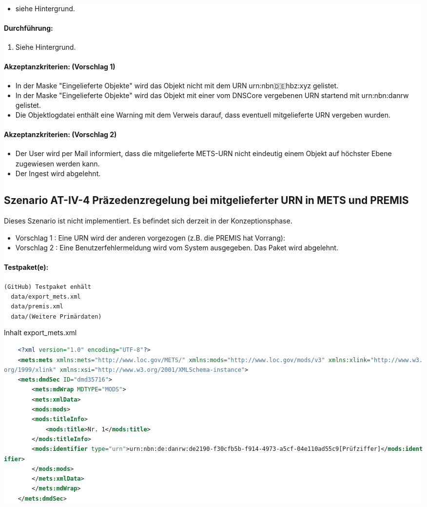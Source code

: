 * siehe Hintergrund.

#### Durchführung:

1. Siehe Hintergrund.

#### Akzeptanzkriterien: (Vorschlag 1)

* In der Maske "Eingelieferte Objekte" wird das Objekt nicht mit dem URN urn:nbn:de:hbz:xyz gelistet.
* In der Maske "Eingelieferte Objekte" wird das Objekt mit einer vom DNSCore vergebenen URN startend mit urn:nbn:danrw gelistet.
* Die Objektlogdatei enthält eine Warning mit dem Verweis darauf, dass eventuell mitgelieferte URN vergeben wurden.

#### Akzeptanzkriterien: (Vorschlag 2)

* Der User wird per Mail informiert, dass die mitgelieferte METS-URN nicht eindeutig einem Objekt auf höchster Ebene zugewiesen werden kann.
* Der Ingest wird abgelehnt.



## Szenario AT-IV-4 Präzedenzregelung bei mitgelieferter URN in METS und PREMIS

Dieses Szenario ist nicht implementiert. Es befindet sich derzeit in der Konzeptionsphase.

* Vorschlag 1 : Eine URN wird der anderen vorgezogen (z.B. die PREMIS hat Vorrang):
* Vorschlag 2 : Eine Benutzerfehlermeldung wird vom System ausgegeben. Das Paket wird abgelehnt.

#### Testpaket(e):

```
(GitHub) Testpaket enhält
  data/export_mets.xml
  data/premis.xml
  data/(Weitere Primärdaten)
```

Inhalt export_mets.xml

```xml
    <?xml version="1.0" encoding="UTF-8"?>
    <mets:mets xmlns:mets="http://www.loc.gov/METS/" xmlns:mods="http://www.loc.gov/mods/v3" xmlns:xlink="http://www.w3.org/1999/xlink" xmlns:xsi="http://www.w3.org/2001/XMLSchema-instance">
    <mets:dmdSec ID="dmd35716">
        <mets:mdWrap MDTYPE="MODS">
        <mets:xmlData>
        <mods:mods>
        <mods:titleInfo>
            <mods:title>Nr. 1</mods:title>
        </mods:titleInfo>
        <mods:identifier type="urn">urn:nbn:de:danrw:de2190-f30cfb5b-f914-4973-a5cf-04e110ad55c9[Prüfziffer]</mods:identifier>
        </mods:mods>
        </mets:xmlData>
        </mets:mdWrap>
    </mets:dmdSec>
```

